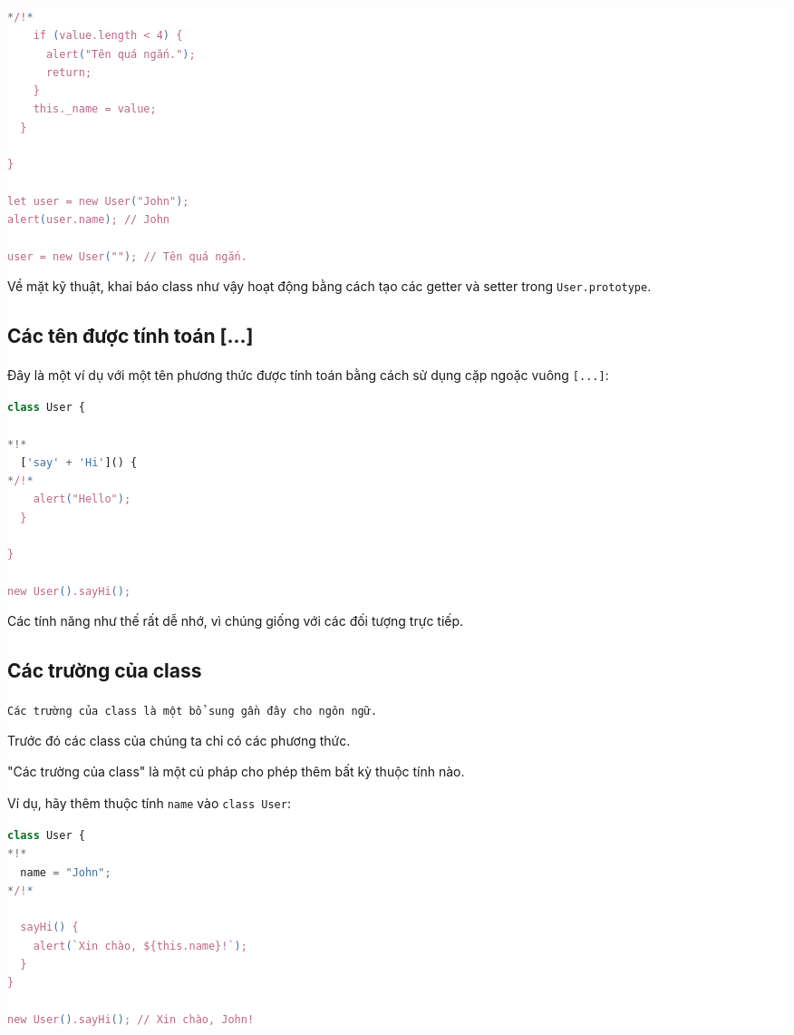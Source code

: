 ```js run
*/!*
    if (value.length < 4) {
      alert("Tên quá ngắn.");
      return;
    }
    this._name = value;
  }

}

let user = new User("John");
alert(user.name); // John

user = new User(""); // Tên quá ngắn.
```

Về mặt kỹ thuật, khai báo class như vậy hoạt động bằng cách tạo các getter và setter trong `User.prototype`.

## Các tên được tính toán [...]

Đây là một ví dụ với một tên phương thức được tính toán bằng cách sử dụng cặp ngoặc vuông `[...]`:

```js run
class User {

*!*
  ['say' + 'Hi']() {
*/!*
    alert("Hello");
  }

}

new User().sayHi();
```

Các tính năng như thế rất dễ nhớ, vì chúng giống với các đối tượng trực tiếp.

## Các trường của class

```warn header="Các trình duyệt cũ có thể phải cần polyfill"
Các trường của class là một bổ sung gần đây cho ngôn ngữ.
```

Trước đó các class của chúng ta chỉ có các phương thức.

"Các trường của class" là một cú pháp cho phép thêm bất kỳ thuộc tính nào.

Ví dụ, hãy thêm thuộc tính `name` vào `class User`:

```js run
class User {
*!*
  name = "John";
*/!*

  sayHi() {
    alert(`Xin chào, ${this.name}!`);
  }
}

new User().sayHi(); // Xin chào, John!
```
